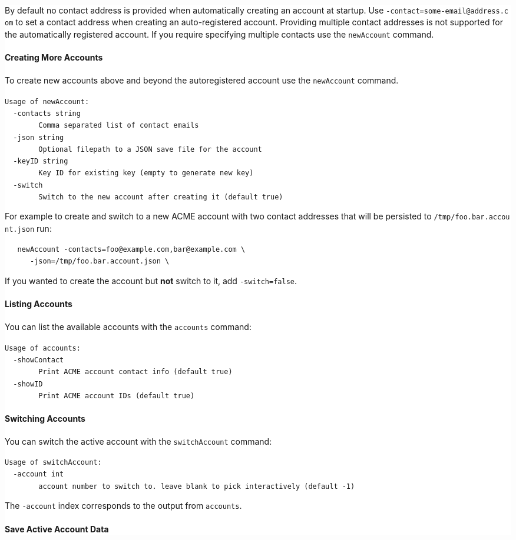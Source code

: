 By default no contact address is provided when automatically creating an account
at startup. Use `-contact=some-email@address.com` to set a contact address when
creating an auto-registered account. Providing multiple contact addresses is not
supported for the automatically registered account. If you require specifying
multiple contacts use the `newAccount` command.

#### Creating More Accounts

To create new accounts above and beyond the autoregistered account use the
`newAccount` command.

```
Usage of newAccount:
  -contacts string
    	Comma separated list of contact emails
  -json string
    	Optional filepath to a JSON save file for the account
  -keyID string
    	Key ID for existing key (empty to generate new key)
  -switch
    	Switch to the new account after creating it (default true)
```

For example to create and switch to a new ACME account with two contact
addresses that will be persisted to `/tmp/foo.bar.account.json` run:

       newAccount -contacts=foo@example.com,bar@example.com \
          -json=/tmp/foo.bar.account.json \

If you wanted to create the account but **not** switch to it, add
`-switch=false`.

#### Listing Accounts

You can list the available accounts with the `accounts` command:

```
Usage of accounts:
  -showContact
    	Print ACME account contact info (default true)
  -showID
    	Print ACME account IDs (default true)
```

#### Switching Accounts

You can switch the active account with the `switchAccount` command:

```
Usage of switchAccount:
  -account int
    	account number to switch to. leave blank to pick interactively (default -1)
```

The `-account` index corresponds to the output from `accounts`.

#### Save Active Account Data
